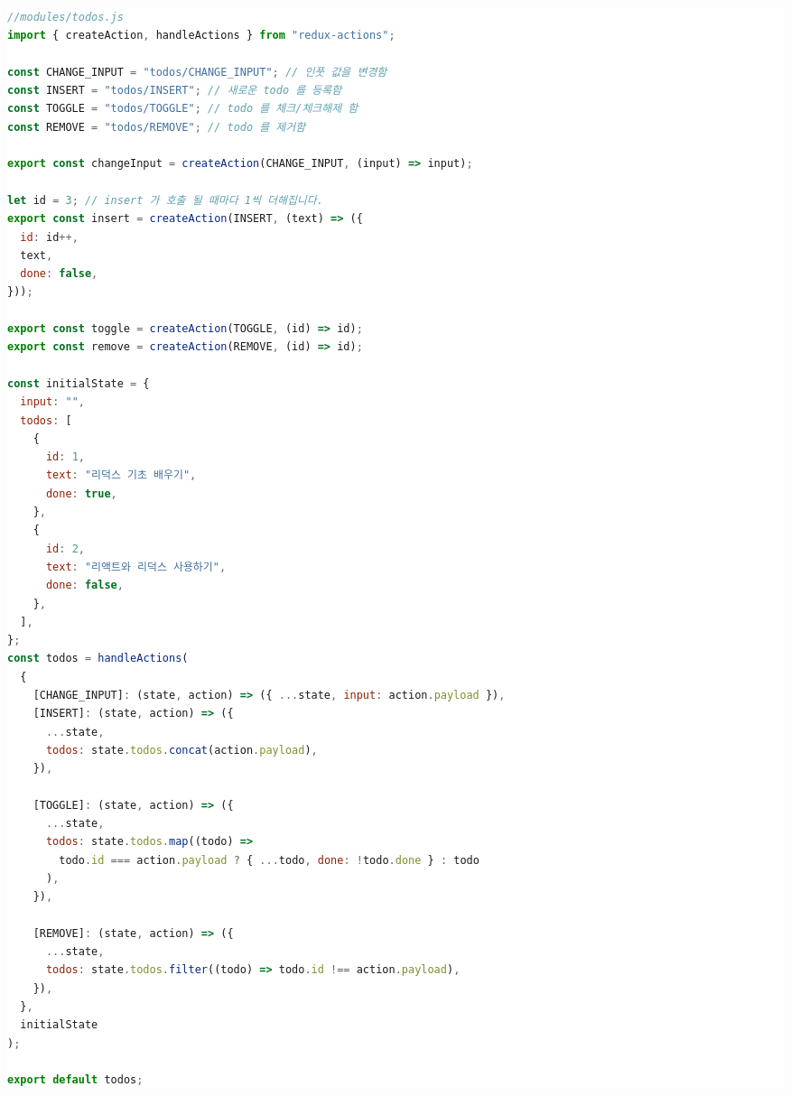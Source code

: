 ```js
//modules/todos.js
import { createAction, handleActions } from "redux-actions";

const CHANGE_INPUT = "todos/CHANGE_INPUT"; // 인풋 값을 변경함
const INSERT = "todos/INSERT"; // 새로운 todo 를 등록함
const TOGGLE = "todos/TOGGLE"; // todo 를 체크/체크해제 함
const REMOVE = "todos/REMOVE"; // todo 를 제거함

export const changeInput = createAction(CHANGE_INPUT, (input) => input);

let id = 3; // insert 가 호출 될 때마다 1씩 더해집니다.
export const insert = createAction(INSERT, (text) => ({
  id: id++,
  text,
  done: false,
}));

export const toggle = createAction(TOGGLE, (id) => id);
export const remove = createAction(REMOVE, (id) => id);

const initialState = {
  input: "",
  todos: [
    {
      id: 1,
      text: "리덕스 기초 배우기",
      done: true,
    },
    {
      id: 2,
      text: "리액트와 리덕스 사용하기",
      done: false,
    },
  ],
};
const todos = handleActions(
  {
    [CHANGE_INPUT]: (state, action) => ({ ...state, input: action.payload }),
    [INSERT]: (state, action) => ({
      ...state,
      todos: state.todos.concat(action.payload),
    }),

    [TOGGLE]: (state, action) => ({
      ...state,
      todos: state.todos.map((todo) =>
        todo.id === action.payload ? { ...todo, done: !todo.done } : todo
      ),
    }),

    [REMOVE]: (state, action) => ({
      ...state,
      todos: state.todos.filter((todo) => todo.id !== action.payload),
    }),
  },
  initialState
);

export default todos;
```
